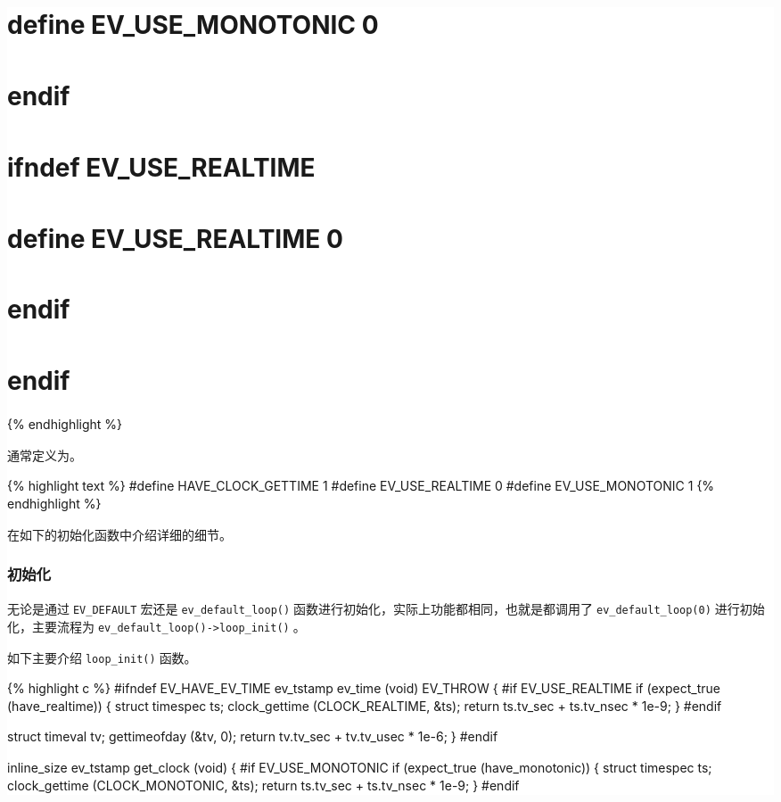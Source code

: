 #   define EV_USE_MONOTONIC 0
#  endif
#  ifndef EV_USE_REALTIME
#   define EV_USE_REALTIME  0
#  endif
# endif
{% endhighlight %}

通常定义为。

{% highlight text %}
#define HAVE_CLOCK_GETTIME 1
#define EV_USE_REALTIME  0
#define EV_USE_MONOTONIC 1
{% endhighlight %}

在如下的初始化函数中介绍详细的细节。


### 初始化

无论是通过 ```EV_DEFAULT``` 宏还是 ```ev_default_loop()``` 函数进行初始化，实际上功能都相同，也就是都调用了 ```ev_default_loop(0)``` 进行初始化，主要流程为 ```ev_default_loop()->loop_init()``` 。

如下主要介绍 ```loop_init()``` 函数。

{% highlight c %}
#ifndef EV_HAVE_EV_TIME
ev_tstamp
ev_time (void) EV_THROW
{
#if EV_USE_REALTIME
  if (expect_true (have_realtime))
    {
      struct timespec ts;
      clock_gettime (CLOCK_REALTIME, &ts);
      return ts.tv_sec + ts.tv_nsec * 1e-9;
    }
#endif

  struct timeval tv;
  gettimeofday (&tv, 0);
  return tv.tv_sec + tv.tv_usec * 1e-6;
}
#endif

inline_size ev_tstamp
get_clock (void)
{
#if EV_USE_MONOTONIC
  if (expect_true (have_monotonic))
    {
      struct timespec ts;
      clock_gettime (CLOCK_MONOTONIC, &ts);
      return ts.tv_sec + ts.tv_nsec * 1e-9;
    }
#endif
